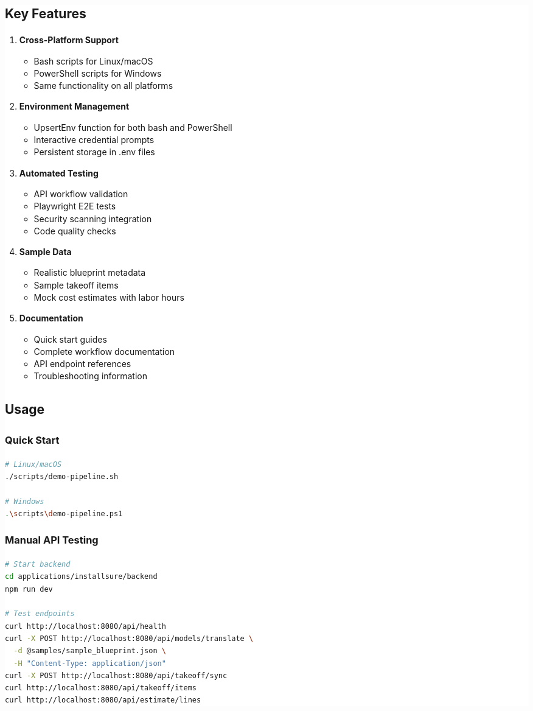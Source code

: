 ## Key Features

1. **Cross-Platform Support**
   - Bash scripts for Linux/macOS
   - PowerShell scripts for Windows
   - Same functionality on all platforms

2. **Environment Management**
   - UpsertEnv function for both bash and PowerShell
   - Interactive credential prompts
   - Persistent storage in .env files

3. **Automated Testing**
   - API workflow validation
   - Playwright E2E tests
   - Security scanning integration
   - Code quality checks

4. **Sample Data**
   - Realistic blueprint metadata
   - Sample takeoff items
   - Mock cost estimates with labor hours

5. **Documentation**
   - Quick start guides
   - Complete workflow documentation
   - API endpoint references
   - Troubleshooting information

## Usage

### Quick Start
```bash
# Linux/macOS
./scripts/demo-pipeline.sh

# Windows
.\scripts\demo-pipeline.ps1
```

### Manual API Testing
```bash
# Start backend
cd applications/installsure/backend
npm run dev

# Test endpoints
curl http://localhost:8080/api/health
curl -X POST http://localhost:8080/api/models/translate \
  -d @samples/sample_blueprint.json \
  -H "Content-Type: application/json"
curl -X POST http://localhost:8080/api/takeoff/sync
curl http://localhost:8080/api/takeoff/items
curl http://localhost:8080/api/estimate/lines
```
